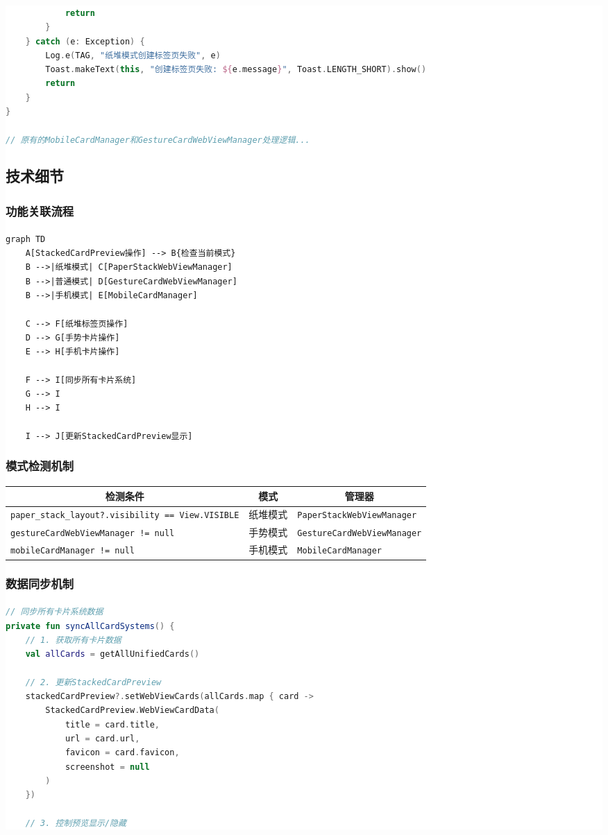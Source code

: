```kotlin
            return
        }
    } catch (e: Exception) {
        Log.e(TAG, "纸堆模式创建标签页失败", e)
        Toast.makeText(this, "创建标签页失败: ${e.message}", Toast.LENGTH_SHORT).show()
        return
    }
}

// 原有的MobileCardManager和GestureCardWebViewManager处理逻辑...
```

## 技术细节

### 功能关联流程

```mermaid
graph TD
    A[StackedCardPreview操作] --> B{检查当前模式}
    B -->|纸堆模式| C[PaperStackWebViewManager]
    B -->|普通模式| D[GestureCardWebViewManager]
    B -->|手机模式| E[MobileCardManager]
    
    C --> F[纸堆标签页操作]
    D --> G[手势卡片操作]
    E --> H[手机卡片操作]
    
    F --> I[同步所有卡片系统]
    G --> I
    H --> I
    
    I --> J[更新StackedCardPreview显示]
```

### 模式检测机制

| 检测条件 | 模式 | 管理器 |
|----------|------|--------|
| `paper_stack_layout?.visibility == View.VISIBLE` | 纸堆模式 | `PaperStackWebViewManager` |
| `gestureCardWebViewManager != null` | 手势模式 | `GestureCardWebViewManager` |
| `mobileCardManager != null` | 手机模式 | `MobileCardManager` |

### 数据同步机制

```kotlin
// 同步所有卡片系统数据
private fun syncAllCardSystems() {
    // 1. 获取所有卡片数据
    val allCards = getAllUnifiedCards()
    
    // 2. 更新StackedCardPreview
    stackedCardPreview?.setWebViewCards(allCards.map { card ->
        StackedCardPreview.WebViewCardData(
            title = card.title,
            url = card.url,
            favicon = card.favicon,
            screenshot = null
        )
    })
    
    // 3. 控制预览显示/隐藏
```